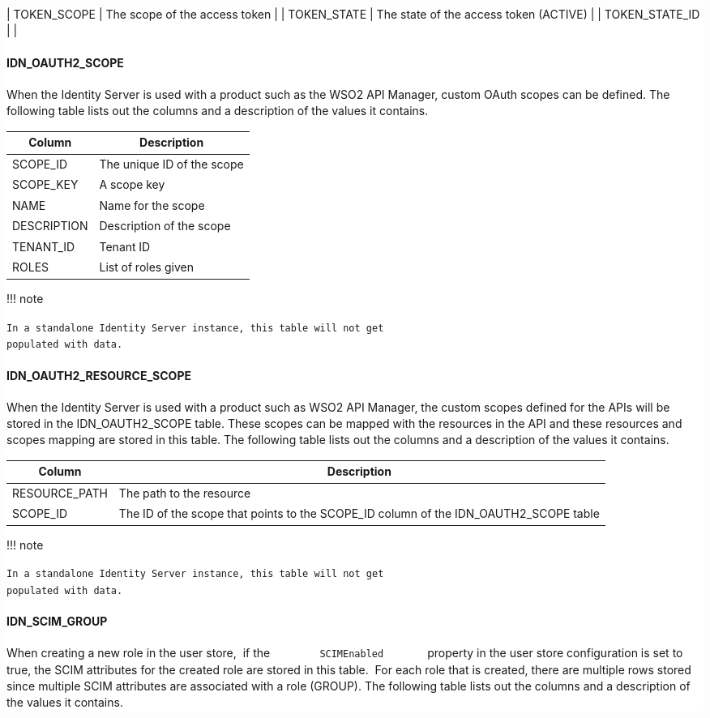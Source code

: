 | TOKEN\_SCOPE     | The scope of the access token                                                                    |
| TOKEN\_STATE     | The state of the access token (ACTIVE)                                                           |
| TOKEN\_STATE\_ID |                                                                                                  |

#### IDN\_OAUTH2\_SCOPE

When the Identity Server is used with a product such as the WSO2 API
Manager, custom OAuth scopes can be defined. The following table lists
out the columns and a description of the values it contains.

| Column      | Description                |
|-------------|----------------------------|
| SCOPE\_ID   | The unique ID of the scope |
| SCOPE\_KEY  | A scope key                |
| NAME        | Name for the scope         |
| DESCRIPTION | Description of the scope   |
| TENANT\_ID  | Tenant ID                  |
| ROLES       | List of roles given        |

!!! note
    
    In a standalone Identity Server instance, this table will not get
    populated with data.
    

#### IDN\_OAUTH2\_RESOURCE\_SCOPE

When the Identity Server is used with a product such as WSO2 API
Manager, the custom scopes defined for the APIs will be stored in the
IDN\_OAUTH2\_SCOPE table. These scopes can be mapped with the resources
in the API and these resources and scopes mapping are stored in this
table. The following table lists out the columns and a description of
the values it contains.

| Column         | Description                                                                             |
|----------------|-----------------------------------------------------------------------------------------|
| RESOURCE\_PATH | The path to the resource                                                                |
| SCOPE\_ID      | The ID of the scope that points to the SCOPE\_ID column of the IDN\_OAUTH2\_SCOPE table |

!!! note
    
    In a standalone Identity Server instance, this table will not get
    populated with data.
    

####  IDN\_SCIM\_GROUP

When creating a new role in the user store,  if the
`         SCIMEnabled        ` property in the user store configuration
is set to true, the SCIM attributes for the created role are stored in
this table.  For each role that is created, there are multiple rows
stored since multiple SCIM attributes are associated with a role
(GROUP). The following table lists out the columns and a description of
the values it contains.
